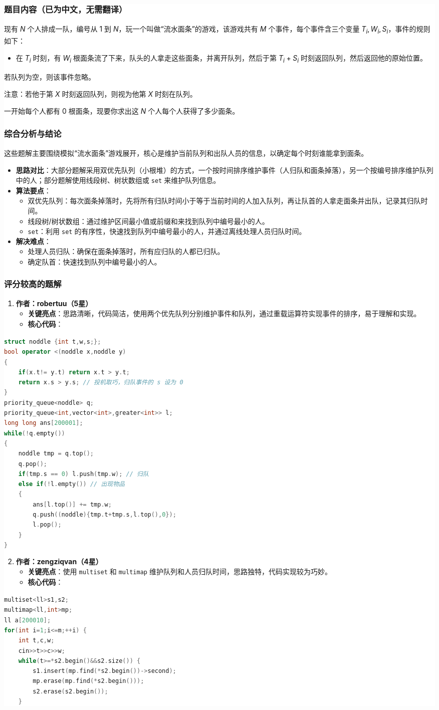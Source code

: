 ### 题目内容（已为中文，无需翻译）
现有 $N$ 个人排成一队，编号从 $1$ 到 $N$，玩一个叫做“流水面条”的游戏，该游戏共有 $M$ 个事件，每个事件含三个变量 $T_i,W_i,S_i$，事件的规则如下：

- 在 $T_i$ 时刻，有 $W_i$ 根面条流了下来，队头的人拿走这些面条，并离开队列，然后于第 $T_i+S_i$ 时刻返回队列，然后返回他的原始位置。

若队列为空，则该事件忽略。

注意：若他于第 $X$ 时刻返回队列，则视为他第 $X$ 时刻在队列。

一开始每个人都有 $0$ 根面条，现要你求出这 $N$ 个人每个人获得了多少面条。

### 综合分析与结论
这些题解主要围绕模拟“流水面条”游戏展开，核心是维护当前队列和出队人员的信息，以确定每个时刻谁能拿到面条。
- **思路对比**：大部分题解采用双优先队列（小根堆）的方式，一个按时间排序维护事件（人归队和面条掉落），另一个按编号排序维护队列中的人；部分题解使用线段树、树状数组或 `set` 来维护队列信息。
- **算法要点**：
    - 双优先队列：每次面条掉落时，先将所有归队时间小于等于当前时间的人加入队列，再让队首的人拿走面条并出队，记录其归队时间。
    - 线段树/树状数组：通过维护区间最小值或前缀和来找到队列中编号最小的人。
    - `set`：利用 `set` 的有序性，快速找到队列中编号最小的人，并通过离线处理人员归队时间。
- **解决难点**：
    - 处理人员归队：确保在面条掉落时，所有应归队的人都已归队。
    - 确定队首：快速找到队列中编号最小的人。

### 评分较高的题解
1. **作者：robertuu（5星）**
    - **关键亮点**：思路清晰，代码简洁，使用两个优先队列分别维护事件和队列，通过重载运算符实现事件的排序，易于理解和实现。
    - **核心代码**：
```cpp
struct noddle {int t,w,s;};
bool operator <(noddle x,noddle y)
{
    if(x.t!= y.t) return x.t > y.t;
    return x.s > y.s; // 投机取巧，归队事件的 s 设为 0
}
priority_queue<noddle> q;
priority_queue<int,vector<int>,greater<int>> l;
long long ans[200001];
while(!q.empty())
{
    noddle tmp = q.top();
    q.pop();
    if(tmp.s == 0) l.push(tmp.w); // 归队
    else if(!l.empty()) // 出现物品
    {
        ans[l.top()] += tmp.w;
        q.push((noddle){tmp.t+tmp.s,l.top(),0});
        l.pop();
    }
}
```
2. **作者：zengziqvan（4星）**
    - **关键亮点**：使用 `multiset` 和 `multimap` 维护队列和人员归队时间，思路独特，代码实现较为巧妙。
    - **核心代码**：
```cpp
multiset<ll>s1,s2;
multimap<ll,int>mp;
ll a[200010];
for(int i=1;i<=m;++i) {
    int t,c,w;
    cin>>t>>c>>w;
    while(t>=*s2.begin()&&s2.size()) {
        s1.insert(mp.find(*s2.begin())->second);
        mp.erase(mp.find(*s2.begin()));
        s2.erase(s2.begin());
    }
```